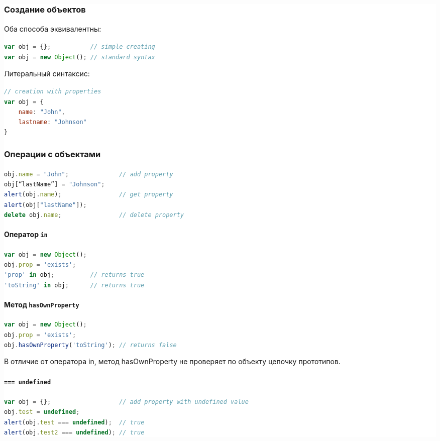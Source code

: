 ### Создание объектов

Оба способа эквивалентны:

```javascript
var obj = {};			// simple creating
var obj = new Object();	// standard syntax
```

Литеральный синтаксис:

```javascript
// creation with properties
var obj = {
	name: "John",
	lastname: "Johnson"
}
```

### Операции с объектами

```javascript
obj.name = "John";				// add property
obj[“lastName”] = "Johnson";
alert(obj.name);				// get property
alert(obj["lastName"]);
delete obj.name;				// delete property
```


#### Оператор ```in```

```javascript
var obj = new Object();
obj.prop = 'exists';
'prop' in obj;			// returns true
'toString' in obj;		// returns true
```

#### Метод ```hasOwnProperty```  

```javascript
var obj = new Object();
obj.prop = 'exists';
obj.hasOwnProperty('toString');	// returns false
```

В отличие от оператора in, метод hasOwnProperty не проверяет по объекту цепочку прототипов.

#### ```=== undefined```

```javascript
var obj = {};					// add property with undefined value
obj.test = undefined;
alert(obj.test === undefined);	// true
alert(obj.test2 === undefined);	// true
```
